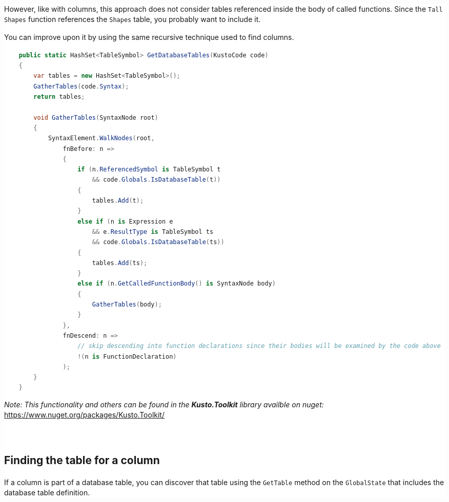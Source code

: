 However, like with columns, this approach does not consider tables referenced inside the body of called functions.
Since the `TallShapes` function references the `Shapes` table, you probably want to include it.

You can improve upon it by using the same recursive technique used to find columns.

```csharp
    public static HashSet<TableSymbol> GetDatabaseTables(KustoCode code)
    {
        var tables = new HashSet<TableSymbol>();
        GatherTables(code.Syntax);
        return tables;

        void GatherTables(SyntaxNode root)
        {
            SyntaxElement.WalkNodes(root,
                fnBefore: n =>
                {
                    if (n.ReferencedSymbol is TableSymbol t
                        && code.Globals.IsDatabaseTable(t))
                    {
                        tables.Add(t);
                    }
                    else if (n is Expression e
                        && e.ResultType is TableSymbol ts
                        && code.Globals.IsDatabaseTable(ts))
                    {
                        tables.Add(ts);
                    }
                    else if (n.GetCalledFunctionBody() is SyntaxNode body)
                    {
                        GatherTables(body);
                    }
                },
                fnDescend: n =>
                    // skip descending into function declarations since their bodies will be examined by the code above
                    !(n is FunctionDeclaration)
                );
        }
    }
```
  
*Note: This functionality and others can be found in the **Kusto.Toolkit** library availble on nuget:*  
https://www.nuget.org/packages/Kusto.Toolkit/


&nbsp;
## Finding the table for a column

If a column is part of a database table, you can discover that table using the `GetTable` method 
on the `GlobalState` that includes the database table definition.

